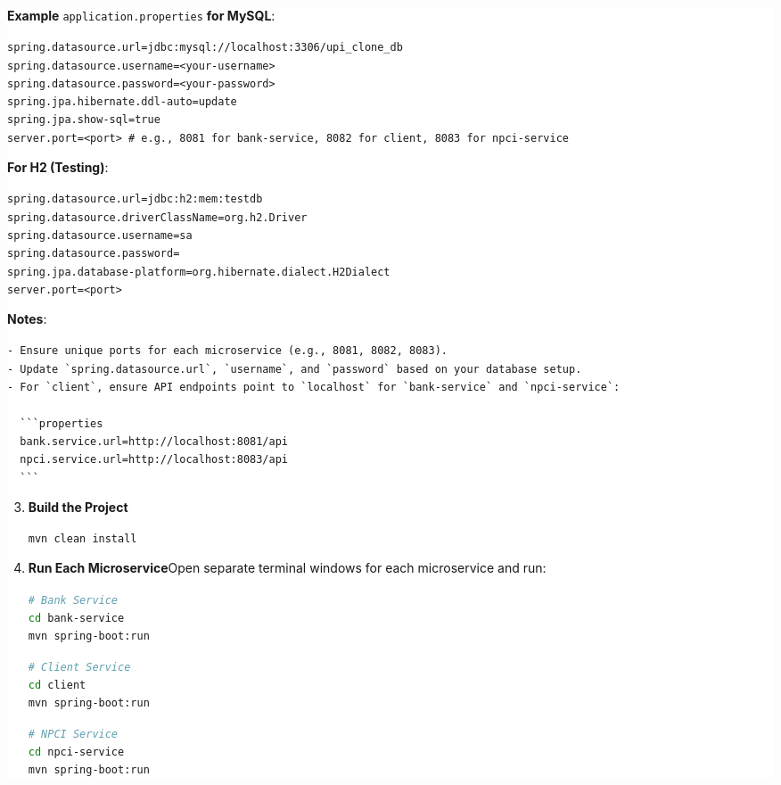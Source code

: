    **Example** `application.properties` **for MySQL**:

   ```properties
   spring.datasource.url=jdbc:mysql://localhost:3306/upi_clone_db
   spring.datasource.username=<your-username>
   spring.datasource.password=<your-password>
   spring.jpa.hibernate.ddl-auto=update
   spring.jpa.show-sql=true
   server.port=<port> # e.g., 8081 for bank-service, 8082 for client, 8083 for npci-service
   ```

   **For H2 (Testing)**:

   ```properties
   spring.datasource.url=jdbc:h2:mem:testdb
   spring.datasource.driverClassName=org.h2.Driver
   spring.datasource.username=sa
   spring.datasource.password=
   spring.jpa.database-platform=org.hibernate.dialect.H2Dialect
   server.port=<port>
   ```

   **Notes**:

    - Ensure unique ports for each microservice (e.g., 8081, 8082, 8083).
    - Update `spring.datasource.url`, `username`, and `password` based on your database setup.
    - For `client`, ensure API endpoints point to `localhost` for `bank-service` and `npci-service`:

      ```properties
      bank.service.url=http://localhost:8081/api
      npci.service.url=http://localhost:8083/api
      ```

3. **Build the Project**

   ```bash
   mvn clean install
   ```

4. **Run Each Microservice**Open separate terminal windows for each microservice and run:

   ```bash
   # Bank Service
   cd bank-service
   mvn spring-boot:run
   ```

   ```bash
   # Client Service
   cd client
   mvn spring-boot:run
   ```

   ```bash
   # NPCI Service
   cd npci-service
   mvn spring-boot:run
   ```
